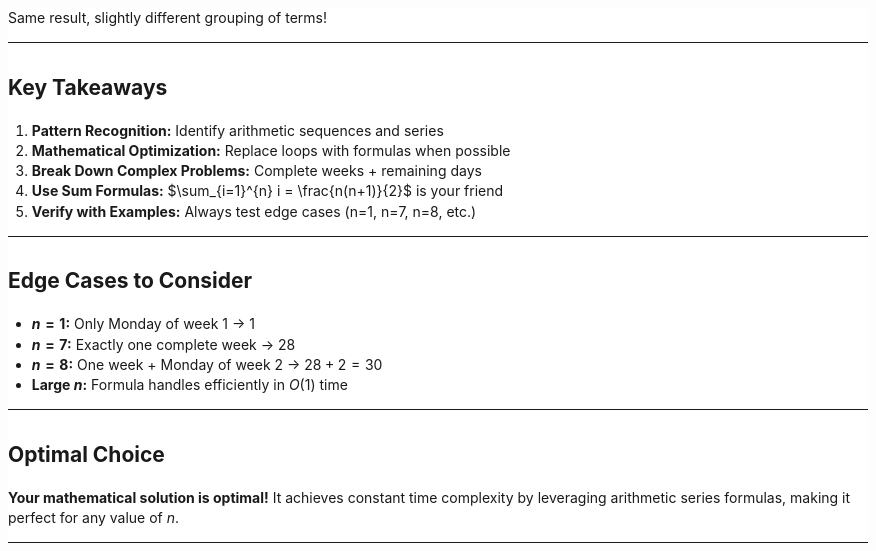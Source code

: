 Same result, slightly different grouping of terms!

---

## Key Takeaways

1. **Pattern Recognition:** Identify arithmetic sequences and series
2. **Mathematical Optimization:** Replace loops with formulas when possible
3. **Break Down Complex Problems:** Complete weeks + remaining days
4. **Use Sum Formulas:** $\sum_{i=1}^{n} i = \frac{n(n+1)}{2}$ is your friend
5. **Verify with Examples:** Always test edge cases (n=1, n=7, n=8, etc.)

---

## Edge Cases to Consider

* **$n = 1$:** Only Monday of week 1 → $1$
* **$n = 7$:** Exactly one complete week → $28$
* **$n = 8$:** One week + Monday of week 2 → $28 + 2 = 30$
* **Large $n$:** Formula handles efficiently in $O(1)$ time

---

## Optimal Choice

**Your mathematical solution is optimal!** It achieves constant time complexity by leveraging arithmetic series formulas, making it perfect for any value of $n$.

---
